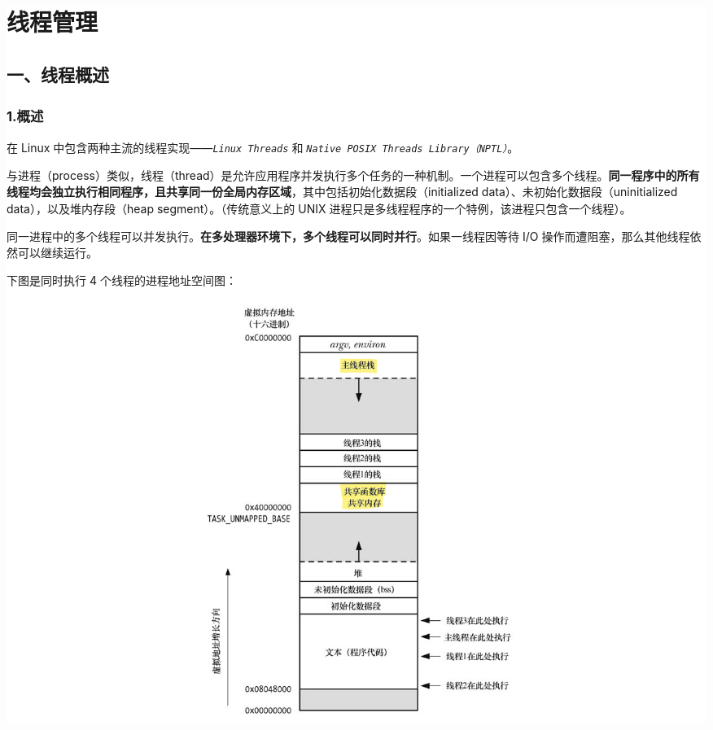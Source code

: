 # 线程管理

## 一、线程概述

### 1.概述

在 Linux 中包含两种主流的线程实现——*`Linux Threads`* 和 *`Native POSIX Threads Library（NPTL）`*。

与进程（process）类似，线程（thread）是允许应用程序并发执行多个任务的一种机制。一个进程可以包含多个线程。**同一程序中的所有线程均会独立执行相同程序，且共享同一份全局内存区域**，其中包括初始化数据段（initialized data）、未初始化数据段（uninitialized data），以及堆内存段（heap segment）。（传统意义上的 UNIX 进程只是多线程程序的一个特例，该进程只包含一个线程）。

同一进程中的多个线程可以并发执行。**在多处理器环境下，多个线程可以同时并行**。如果一线程因等待 I/O 操作而遭阻塞，那么其他线程依然可以继续运行。

下图是同时执行 4 个线程的进程地址空间图：

<div align="center">
    <img src="线程管理_static/1.png" width="400"/>
</div>
